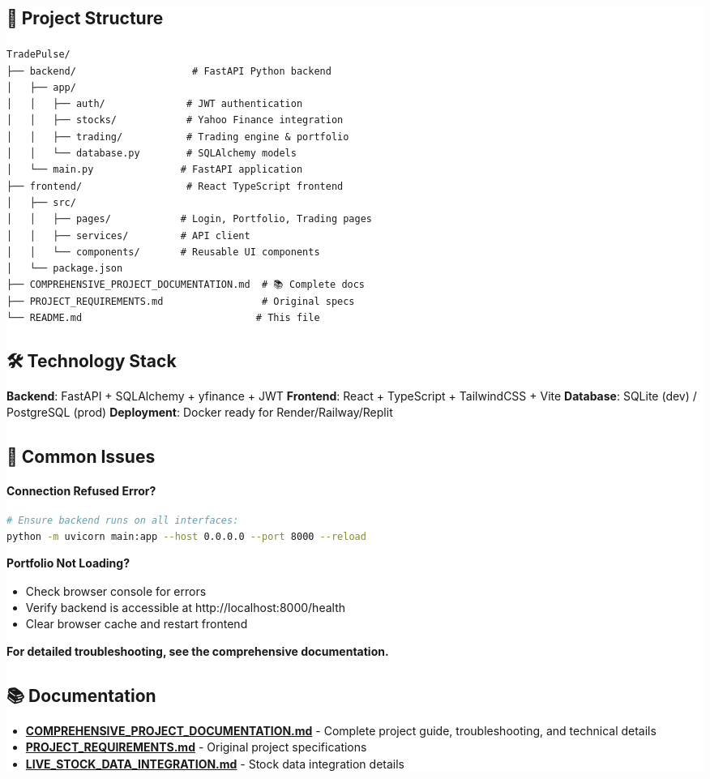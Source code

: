 ## 📁 Project Structure

```
TradePulse/
├── backend/                    # FastAPI Python backend
│   ├── app/
│   │   ├── auth/              # JWT authentication
│   │   ├── stocks/            # Yahoo Finance integration  
│   │   ├── trading/           # Trading engine & portfolio
│   │   └── database.py        # SQLAlchemy models
│   └── main.py               # FastAPI application
├── frontend/                  # React TypeScript frontend
│   ├── src/
│   │   ├── pages/            # Login, Portfolio, Trading pages
│   │   ├── services/         # API client
│   │   └── components/       # Reusable UI components
│   └── package.json         
├── COMPREHENSIVE_PROJECT_DOCUMENTATION.md  # 📚 Complete docs
├── PROJECT_REQUIREMENTS.md                 # Original specs
└── README.md                              # This file
```

## 🛠️ Technology Stack

**Backend**: FastAPI + SQLAlchemy + yfinance + JWT
**Frontend**: React + TypeScript + TailwindCSS + Vite
**Database**: SQLite (dev) / PostgreSQL (prod)
**Deployment**: Docker ready for Render/Railway/Replit

## 🚨 Common Issues

**Connection Refused Error?**
```bash
# Ensure backend runs on all interfaces:
python -m uvicorn main:app --host 0.0.0.0 --port 8000 --reload
```

**Portfolio Not Loading?**
- Check browser console for errors
- Verify backend is accessible at http://localhost:8000/health
- Clear browser cache and restart frontend

**For detailed troubleshooting, see the comprehensive documentation.**

## 📚 Documentation

- **[COMPREHENSIVE_PROJECT_DOCUMENTATION.md](./COMPREHENSIVE_PROJECT_DOCUMENTATION.md)** - Complete project guide, troubleshooting, and technical details
- **[PROJECT_REQUIREMENTS.md](./PROJECT_REQUIREMENTS.md)** - Original project specifications
- **[LIVE_STOCK_DATA_INTEGRATION.md](./LIVE_STOCK_DATA_INTEGRATION.md)** - Stock data integration details
